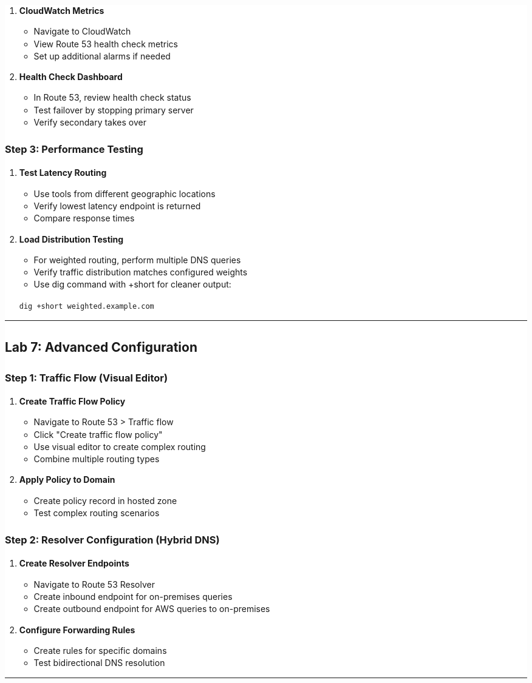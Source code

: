 1. **CloudWatch Metrics**
   - Navigate to CloudWatch
   - View Route 53 health check metrics
   - Set up additional alarms if needed

2. **Health Check Dashboard**
   - In Route 53, review health check status
   - Test failover by stopping primary server
   - Verify secondary takes over

### Step 3: Performance Testing

1. **Test Latency Routing**
   - Use tools from different geographic locations
   - Verify lowest latency endpoint is returned
   - Compare response times

2. **Load Distribution Testing**
   - For weighted routing, perform multiple DNS queries
   - Verify traffic distribution matches configured weights
   - Use dig command with +short for cleaner output:
   ```bash
   dig +short weighted.example.com
   ```

---

## Lab 7: Advanced Configuration

### Step 1: Traffic Flow (Visual Editor)

1. **Create Traffic Flow Policy**
   - Navigate to Route 53 > Traffic flow
   - Click "Create traffic flow policy"
   - Use visual editor to create complex routing
   - Combine multiple routing types

2. **Apply Policy to Domain**
   - Create policy record in hosted zone
   - Test complex routing scenarios

### Step 2: Resolver Configuration (Hybrid DNS)

1. **Create Resolver Endpoints**
   - Navigate to Route 53 Resolver
   - Create inbound endpoint for on-premises queries
   - Create outbound endpoint for AWS queries to on-premises

2. **Configure Forwarding Rules**
   - Create rules for specific domains
   - Test bidirectional DNS resolution

---
